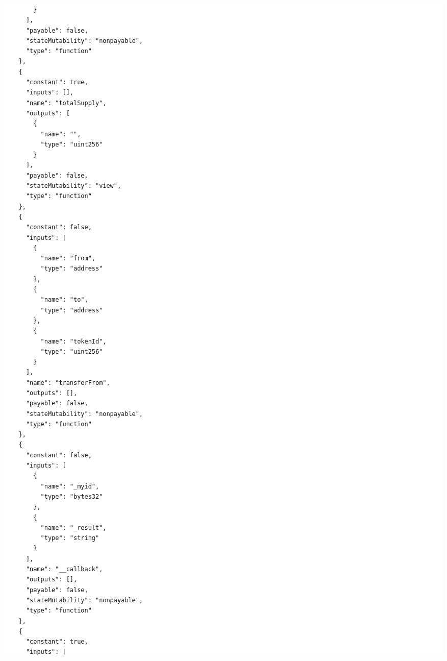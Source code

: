 ```
        }
      ],
      "payable": false,
      "stateMutability": "nonpayable",
      "type": "function"
    },
    {
      "constant": true,
      "inputs": [],
      "name": "totalSupply",
      "outputs": [
        {
          "name": "",
          "type": "uint256"
        }
      ],
      "payable": false,
      "stateMutability": "view",
      "type": "function"
    },
    {
      "constant": false,
      "inputs": [
        {
          "name": "from",
          "type": "address"
        },
        {
          "name": "to",
          "type": "address"
        },
        {
          "name": "tokenId",
          "type": "uint256"
        }
      ],
      "name": "transferFrom",
      "outputs": [],
      "payable": false,
      "stateMutability": "nonpayable",
      "type": "function"
    },
    {
      "constant": false,
      "inputs": [
        {
          "name": "_myid",
          "type": "bytes32"
        },
        {
          "name": "_result",
          "type": "string"
        }
      ],
      "name": "__callback",
      "outputs": [],
      "payable": false,
      "stateMutability": "nonpayable",
      "type": "function"
    },
    {
      "constant": true,
      "inputs": [
```